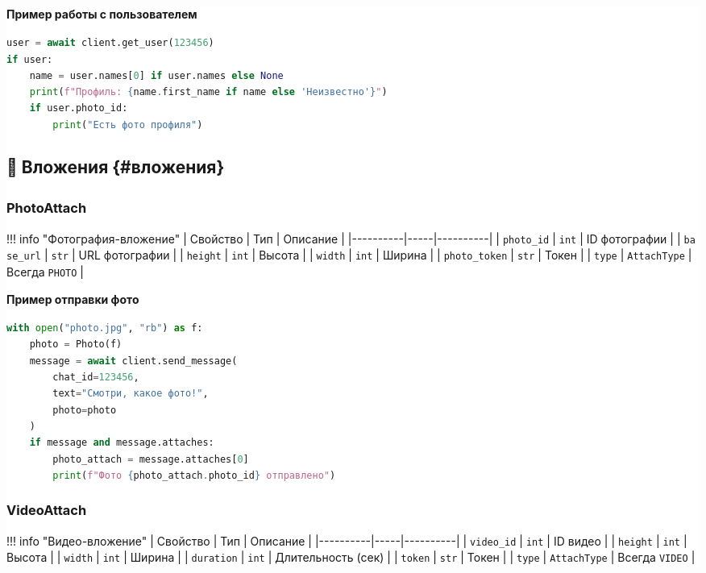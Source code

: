 **Пример работы с пользователем**
```python
user = await client.get_user(123456)
if user:
    name = user.names[0] if user.names else None
    print(f"Профиль: {name.first_name if name else 'Неизвестно'}")
    if user.photo_id:
        print("Есть фото профиля")
```

## 📎 Вложения {#вложения}

### PhotoAttach

!!! info "Фотография-вложение"
    | Свойство | Тип | Описание |
    |----------|-----|----------|
    | `photo_id` | `int` | ID фотографии |
    | `base_url` | `str` | URL фотографии |
    | `height` | `int` | Высота |
    | `width` | `int` | Ширина |
    | `photo_token` | `str` | Токен |
    | `type` | `AttachType` | Всегда `PHOTO` |

**Пример отправки фото**
```python
with open("photo.jpg", "rb") as f:
    photo = Photo(f)
    message = await client.send_message(
        chat_id=123456,
        text="Смотри, какое фото!",
        photo=photo
    )
    if message and message.attaches:
        photo_attach = message.attaches[0]
        print(f"Фото {photo_attach.photo_id} отправлено")
```

### VideoAttach

!!! info "Видео-вложение"
    | Свойство | Тип | Описание |
    |----------|-----|----------|
    | `video_id` | `int` | ID видео |
    | `height` | `int` | Высота |
    | `width` | `int` | Ширина |
    | `duration` | `int` | Длительность (сек) |
    | `token` | `str` | Токен |
    | `type` | `AttachType` | Всегда `VIDEO` |
